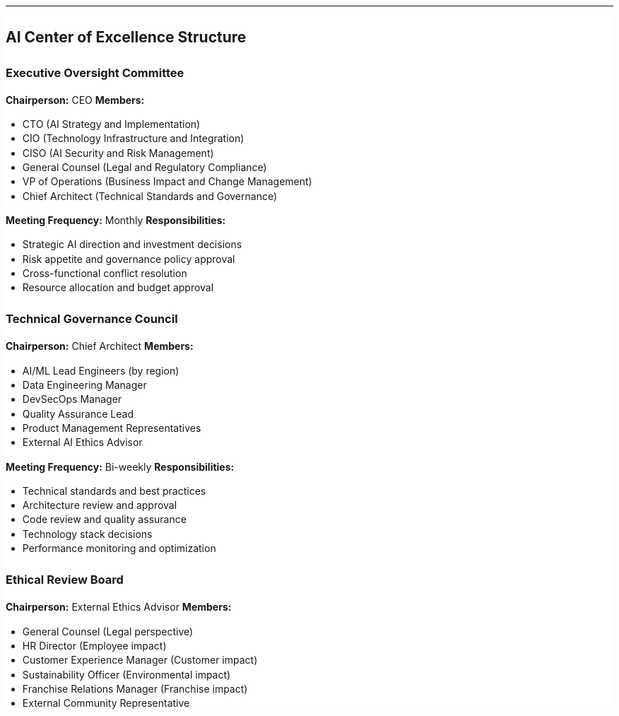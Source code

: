 
---

## AI Center of Excellence Structure

### Executive Oversight Committee

**Chairperson:** CEO
**Members:**
- CTO (AI Strategy and Implementation)
- CIO (Technology Infrastructure and Integration)
- CISO (AI Security and Risk Management)
- General Counsel (Legal and Regulatory Compliance)
- VP of Operations (Business Impact and Change Management)
- Chief Architect (Technical Standards and Governance)

**Meeting Frequency:** Monthly
**Responsibilities:**
- Strategic AI direction and investment decisions
- Risk appetite and governance policy approval
- Cross-functional conflict resolution
- Resource allocation and budget approval

### Technical Governance Council

**Chairperson:** Chief Architect
**Members:**
- AI/ML Lead Engineers (by region)
- Data Engineering Manager
- DevSecOps Manager
- Quality Assurance Lead
- Product Management Representatives
- External AI Ethics Advisor

**Meeting Frequency:** Bi-weekly
**Responsibilities:**
- Technical standards and best practices
- Architecture review and approval
- Code review and quality assurance
- Technology stack decisions
- Performance monitoring and optimization

### Ethical Review Board

**Chairperson:** External Ethics Advisor
**Members:**
- General Counsel (Legal perspective)
- HR Director (Employee impact)
- Customer Experience Manager (Customer impact)
- Sustainability Officer (Environmental impact)
- Franchise Relations Manager (Franchise impact)
- External Community Representative
